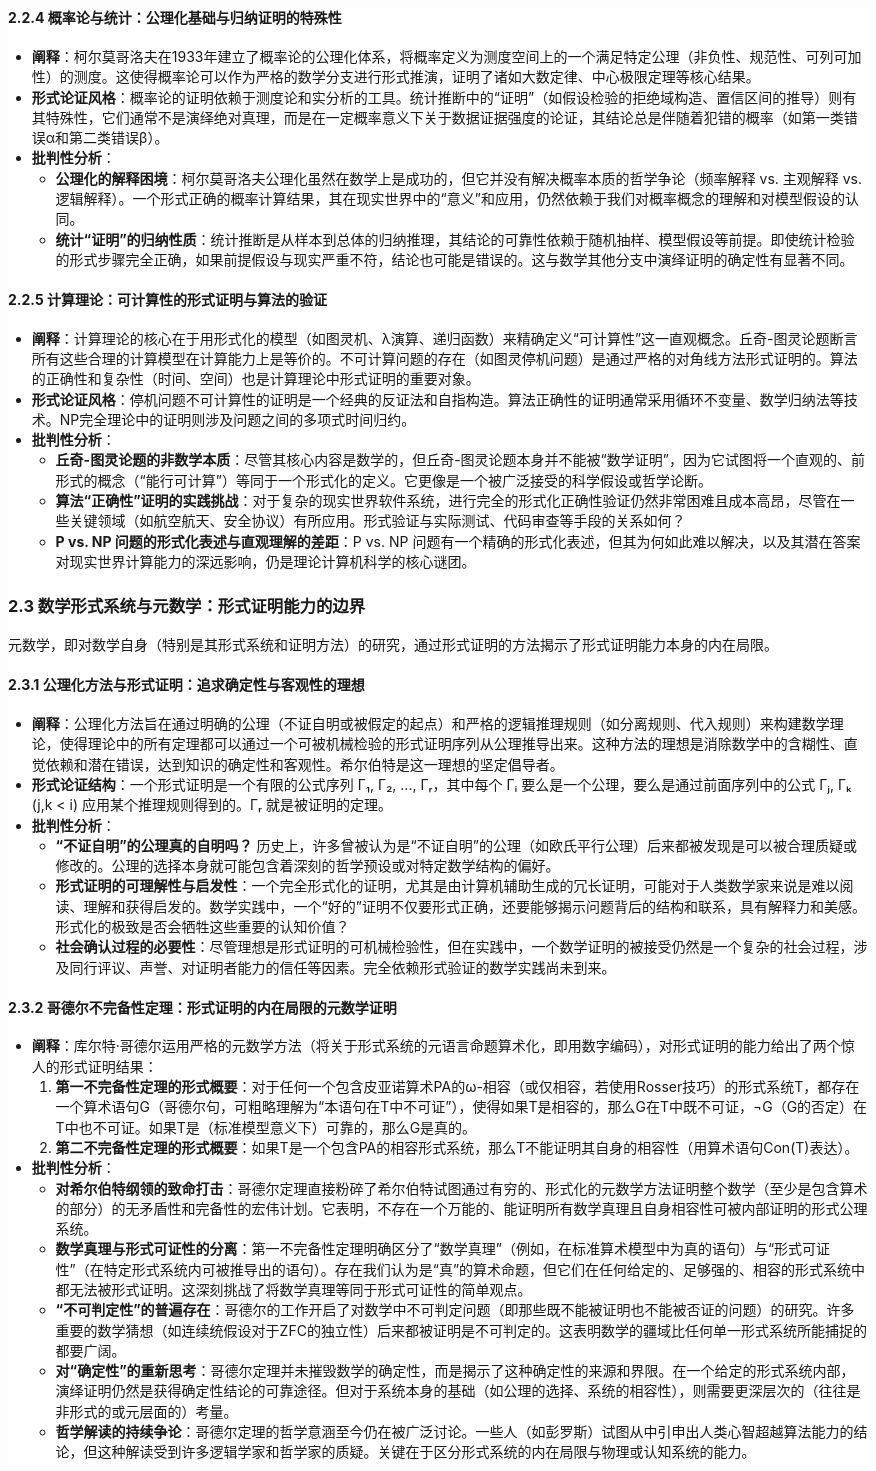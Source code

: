 #### 2.2.4 概率论与统计：公理化基础与归纳证明的特殊性

- **阐释**：柯尔莫哥洛夫在1933年建立了概率论的公理化体系，将概率定义为测度空间上的一个满足特定公理（非负性、规范性、可列可加性）的测度。这使得概率论可以作为严格的数学分支进行形式推演，证明了诸如大数定律、中心极限定理等核心结果。
- **形式论证风格**：概率论的证明依赖于测度论和实分析的工具。统计推断中的“证明”（如假设检验的拒绝域构造、置信区间的推导）则有其特殊性，它们通常不是演绎绝对真理，而是在一定概率意义下关于数据证据强度的论证，其结论总是伴随着犯错的概率（如第一类错误α和第二类错误β）。
- **批判性分析**：
  - **公理化的解释困境**：柯尔莫哥洛夫公理化虽然在数学上是成功的，但它并没有解决概率本质的哲学争论（频率解释 vs. 主观解释 vs. 逻辑解释）。一个形式正确的概率计算结果，其在现实世界中的“意义”和应用，仍然依赖于我们对概率概念的理解和对模型假设的认同。
  - **统计“证明”的归纳性质**：统计推断是从样本到总体的归纳推理，其结论的可靠性依赖于随机抽样、模型假设等前提。即使统计检验的形式步骤完全正确，如果前提假设与现实严重不符，结论也可能是错误的。这与数学其他分支中演绎证明的确定性有显著不同。

#### 2.2.5 计算理论：可计算性的形式证明与算法的验证

- **阐释**：计算理论的核心在于用形式化的模型（如图灵机、λ演算、递归函数）来精确定义“可计算性”这一直观概念。丘奇-图灵论题断言所有这些合理的计算模型在计算能力上是等价的。不可计算问题的存在（如图灵停机问题）是通过严格的对角线方法形式证明的。算法的正确性和复杂性（时间、空间）也是计算理论中形式证明的重要对象。
- **形式论证风格**：停机问题不可计算性的证明是一个经典的反证法和自指构造。算法正确性的证明通常采用循环不变量、数学归纳法等技术。NP完全理论中的证明则涉及问题之间的多项式时间归约。
- **批判性分析**：
  - **丘奇-图灵论题的非数学本质**：尽管其核心内容是数学的，但丘奇-图灵论题本身并不能被“数学证明”，因为它试图将一个直观的、前形式的概念（“能行可计算”）等同于一个形式化的定义。它更像是一个被广泛接受的科学假设或哲学论断。
  - **算法“正确性”证明的实践挑战**：对于复杂的现实世界软件系统，进行完全的形式化正确性验证仍然非常困难且成本高昂，尽管在一些关键领域（如航空航天、安全协议）有所应用。形式验证与实际测试、代码审查等手段的关系如何？
  - **P vs. NP 问题的形式化表述与直观理解的差距**：P vs. NP 问题有一个精确的形式化表述，但其为何如此难以解决，以及其潜在答案对现实世界计算能力的深远影响，仍是理论计算机科学的核心谜团。

### 2.3 数学形式系统与元数学：形式证明能力的边界

元数学，即对数学自身（特别是其形式系统和证明方法）的研究，通过形式证明的方法揭示了形式证明能力本身的内在局限。

#### 2.3.1 公理化方法与形式证明：追求确定性与客观性的理想

- **阐释**：公理化方法旨在通过明确的公理（不证自明或被假定的起点）和严格的逻辑推理规则（如分离规则、代入规则）来构建数学理论，使得理论中的所有定理都可以通过一个可被机械检验的形式证明序列从公理推导出来。这种方法的理想是消除数学中的含糊性、直觉依赖和潜在错误，达到知识的确定性和客观性。希尔伯特是这一理想的坚定倡导者。
- **形式论证结构**：一个形式证明是一个有限的公式序列 Γ₁, Γ₂, ..., Γᵣ，其中每个 Γᵢ 要么是一个公理，要么是通过前面序列中的公式 Γⱼ, Γₖ (j,k < i) 应用某个推理规则得到的。Γᵣ 就是被证明的定理。
- **批判性分析**：
  - **“不证自明”的公理真的自明吗？** 历史上，许多曾被认为是“不证自明”的公理（如欧氏平行公理）后来都被发现是可以被合理质疑或修改的。公理的选择本身就可能包含着深刻的哲学预设或对特定数学结构的偏好。
  - **形式证明的可理解性与启发性**：一个完全形式化的证明，尤其是由计算机辅助生成的冗长证明，可能对于人类数学家来说是难以阅读、理解和获得启发的。数学实践中，一个“好的”证明不仅要形式正确，还要能够揭示问题背后的结构和联系，具有解释力和美感。形式化的极致是否会牺牲这些重要的认知价值？
  - **社会确认过程的必要性**：尽管理想是形式证明的可机械检验性，但在实践中，一个数学证明的被接受仍然是一个复杂的社会过程，涉及同行评议、声誉、对证明者能力的信任等因素。完全依赖形式验证的数学实践尚未到来。

#### 2.3.2 哥德尔不完备性定理：形式证明的内在局限的元数学证明

- **阐释**：库尔特·哥德尔运用严格的元数学方法（将关于形式系统的元语言命题算术化，即用数字编码），对形式证明的能力给出了两个惊人的形式证明结果：
    1. **第一不完备性定理的形式概要**：对于任何一个包含皮亚诺算术PA的ω-相容（或仅相容，若使用Rosser技巧）的形式系统T，都存在一个算术语句G（哥德尔句，可粗略理解为“本语句在T中不可证”），使得如果T是相容的，那么G在T中既不可证，¬G（G的否定）在T中也不可证。如果T是（标准模型意义下）可靠的，那么G是真的。
    2. **第二不完备性定理的形式概要**：如果T是一个包含PA的相容形式系统，那么T不能证明其自身的相容性（用算术语句Con(T)表达）。
- **批判性分析**：
  - **对希尔伯特纲领的致命打击**：哥德尔定理直接粉碎了希尔伯特试图通过有穷的、形式化的元数学方法证明整个数学（至少是包含算术的部分）的无矛盾性和完备性的宏伟计划。它表明，不存在一个万能的、能证明所有数学真理且自身相容性可被内部证明的形式公理系统。
  - **数学真理与形式可证性的分离**：第一不完备性定理明确区分了“数学真理”（例如，在标准算术模型中为真的语句）与“形式可证性”（在特定形式系统内可被推导出的语句）。存在我们认为是“真”的算术命题，但它们在任何给定的、足够强的、相容的形式系统中都无法被形式证明。这深刻挑战了将数学真理等同于形式可证性的简单观点。
  - **“不可判定性”的普遍存在**：哥德尔的工作开启了对数学中不可判定问题（即那些既不能被证明也不能被否证的问题）的研究。许多重要的数学猜想（如连续统假设对于ZFC的独立性）后来都被证明是不可判定的。这表明数学的疆域比任何单一形式系统所能捕捉的都要广阔。
  - **对“确定性”的重新思考**：哥德尔定理并未摧毁数学的确定性，而是揭示了这种确定性的来源和界限。在一个给定的形式系统内部，演绎证明仍然是获得确定性结论的可靠途径。但对于系统本身的基础（如公理的选择、系统的相容性），则需要更深层次的（往往是非形式的或元层面的）考量。
  - **哲学解读的持续争论**：哥德尔定理的哲学意涵至今仍在被广泛讨论。一些人（如彭罗斯）试图从中引申出人类心智超越算法能力的结论，但这种解读受到许多逻辑学家和哲学家的质疑。关键在于区分形式系统的内在局限与物理或认知系统的能力。
